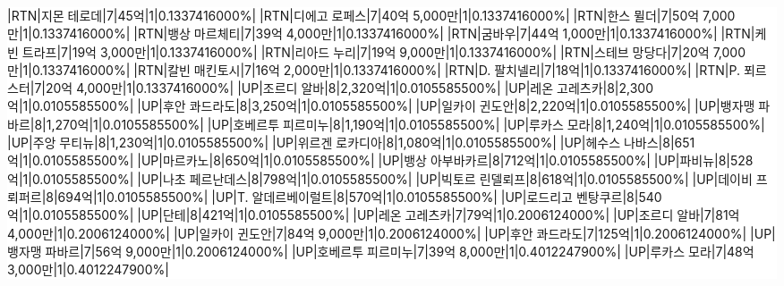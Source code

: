 |RTN|지몬 테로데|7|45억|1|0.1337416000%|
|RTN|디에고 로페스|7|40억 5,000만|1|0.1337416000%|
|RTN|한스 뮐더|7|50억 7,000만|1|0.1337416000%|
|RTN|뱅상 마르체티|7|39억 4,000만|1|0.1337416000%|
|RTN|굼바우|7|44억 1,000만|1|0.1337416000%|
|RTN|케빈 트라프|7|19억 3,000만|1|0.1337416000%|
|RTN|리아드 누리|7|19억 9,000만|1|0.1337416000%|
|RTN|스테브 망당다|7|20억 7,000만|1|0.1337416000%|
|RTN|칼빈 매킨토시|7|16억 2,000만|1|0.1337416000%|
|RTN|D. 팔치넬리|7|18억|1|0.1337416000%|
|RTN|P. 푀르스터|7|20억 4,000만|1|0.1337416000%|
|UP|조르디 알바|8|2,320억|1|0.0105585500%|
|UP|레온 고레츠카|8|2,300억|1|0.0105585500%|
|UP|후안 콰드라도|8|3,250억|1|0.0105585500%|
|UP|일카이 귄도안|8|2,220억|1|0.0105585500%|
|UP|뱅자맹 파바르|8|1,270억|1|0.0105585500%|
|UP|호베르투 피르미누|8|1,190억|1|0.0105585500%|
|UP|루카스 모라|8|1,240억|1|0.0105585500%|
|UP|주앙 무티뉴|8|1,230억|1|0.0105585500%|
|UP|위르겐 로카디아|8|1,080억|1|0.0105585500%|
|UP|헤수스 나바스|8|651억|1|0.0105585500%|
|UP|마르카노|8|650억|1|0.0105585500%|
|UP|뱅상 아부바카르|8|712억|1|0.0105585500%|
|UP|파비뉴|8|528억|1|0.0105585500%|
|UP|나초 페르난데스|8|798억|1|0.0105585500%|
|UP|빅토르 린델뢰프|8|618억|1|0.0105585500%|
|UP|데이비 프뢰퍼르|8|694억|1|0.0105585500%|
|UP|T. 알데르베이럴트|8|570억|1|0.0105585500%|
|UP|로드리고 벤탕쿠르|8|540억|1|0.0105585500%|
|UP|단테|8|421억|1|0.0105585500%|
|UP|레온 고레츠카|7|79억|1|0.2006124000%|
|UP|조르디 알바|7|81억 4,000만|1|0.2006124000%|
|UP|일카이 귄도안|7|84억 9,000만|1|0.2006124000%|
|UP|후안 콰드라도|7|125억|1|0.2006124000%|
|UP|뱅자맹 파바르|7|56억 9,000만|1|0.2006124000%|
|UP|호베르투 피르미누|7|39억 8,000만|1|0.4012247900%|
|UP|루카스 모라|7|48억 3,000만|1|0.4012247900%|